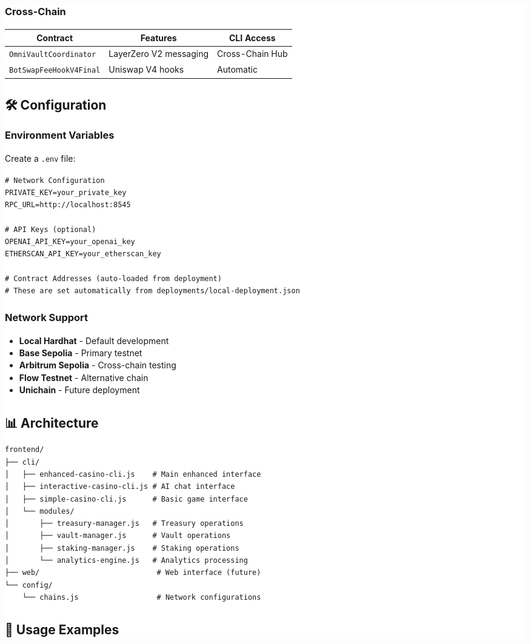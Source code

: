### Cross-Chain
| Contract | Features | CLI Access |
|----------|----------|------------|
| `OmniVaultCoordinator` | LayerZero V2 messaging | Cross-Chain Hub |
| `BotSwapFeeHookV4Final` | Uniswap V4 hooks | Automatic |

## 🛠️ Configuration

### Environment Variables
Create a `.env` file:
```env
# Network Configuration
PRIVATE_KEY=your_private_key
RPC_URL=http://localhost:8545

# API Keys (optional)
OPENAI_API_KEY=your_openai_key
ETHERSCAN_API_KEY=your_etherscan_key

# Contract Addresses (auto-loaded from deployment)
# These are set automatically from deployments/local-deployment.json
```

### Network Support
- **Local Hardhat** - Default development
- **Base Sepolia** - Primary testnet
- **Arbitrum Sepolia** - Cross-chain testing
- **Flow Testnet** - Alternative chain
- **Unichain** - Future deployment

## 📊 Architecture

```
frontend/
├── cli/
│   ├── enhanced-casino-cli.js    # Main enhanced interface
│   ├── interactive-casino-cli.js # AI chat interface
│   ├── simple-casino-cli.js      # Basic game interface
│   └── modules/
│       ├── treasury-manager.js   # Treasury operations
│       ├── vault-manager.js      # Vault operations
│       ├── staking-manager.js    # Staking operations
│       └── analytics-engine.js   # Analytics processing
├── web/                           # Web interface (future)
└── config/
    └── chains.js                  # Network configurations
```

## 🎯 Usage Examples
